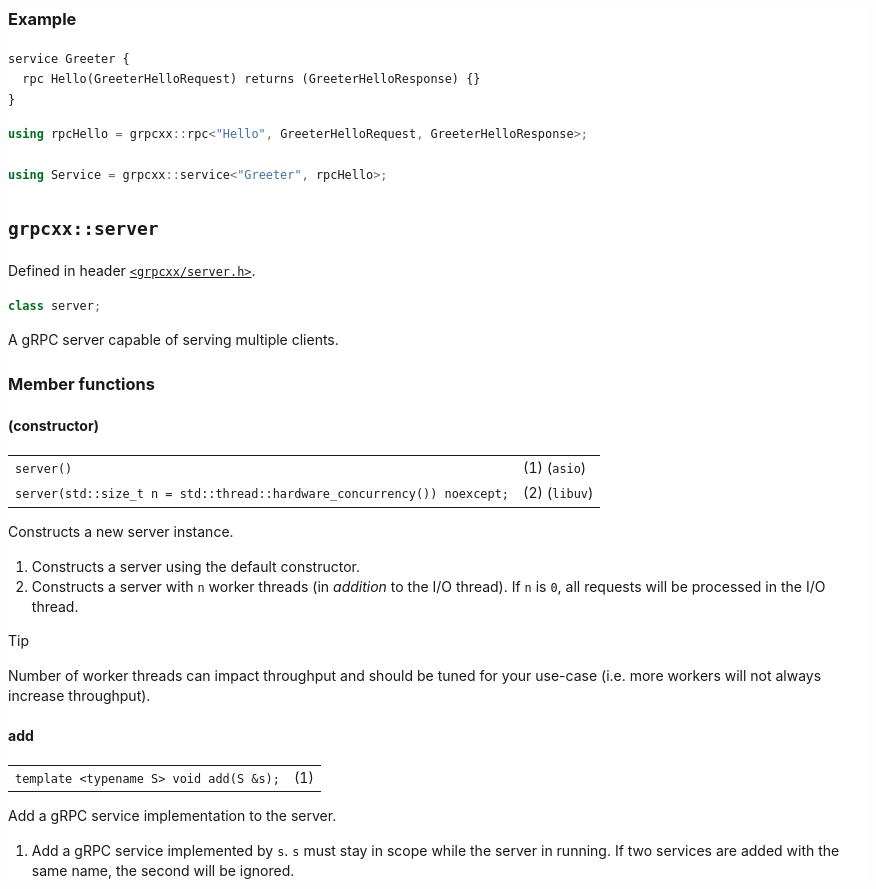 ### Example

```proto
service Greeter {
  rpc Hello(GreeterHelloRequest) returns (GreeterHelloResponse) {}
}
```

```cpp
using rpcHello = grpcxx::rpc<"Hello", GreeterHelloRequest, GreeterHelloResponse>;

using Service = grpcxx::service<"Greeter", rpcHello>;
```


## `grpcxx::server`

Defined in header [`<grpcxx/server.h>`](https://github.com/uatuko/grpcxx/blob/main/lib/grpcxx/server.h).

```cpp
class server;
```

A gRPC server capable of serving multiple clients.

### Member functions

#### (constructor)

|||
----------------------------------------------------------------------- | ---
`server()`                                                              | (1) (`asio`)
`server(std::size_t n = std::thread::hardware_concurrency()) noexcept;` | (2) (`libuv`)

Constructs a new server instance.

1. Constructs a server using the default constructor.
2. Constructs a server with `n` worker threads (in _addition_ to the I/O thread). If `n` is `0`, all
requests will be processed in the I/O thread.

> [!TIP]
> Number of worker threads can impact throughput and should be tuned for your use-case (i.e. more
> workers will not always increase throughput).

#### add

|||
--------------------------------------- | ---
`template <typename S> void add(S &s);` | (1)

Add a gRPC service implementation to the server.

1. Add a gRPC service implemented by `s`. `s` must stay in scope while the server in running. If two
services are added with the same name, the second will be ignored.
